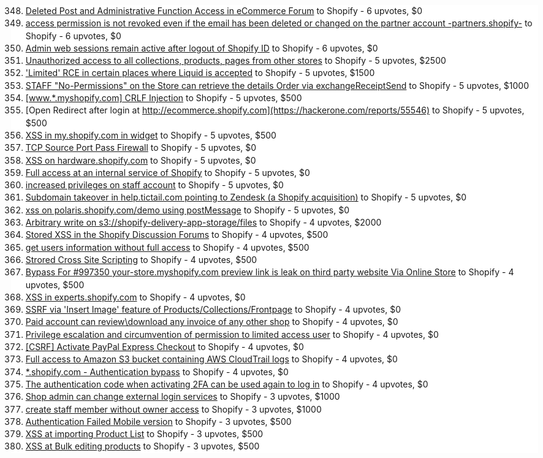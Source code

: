 348. [Deleted Post and Administrative Function Access in eCommerce Forum](https://hackerone.com/reports/167846) to Shopify - 6 upvotes, $0
349. [access permission is not revoked even if the email has been deleted or changed on the partner account -partners.shopify-](https://hackerone.com/reports/870001) to Shopify - 6 upvotes, $0
350. [Admin web sessions remain active after logout of Shopify ID](https://hackerone.com/reports/952035) to Shopify - 6 upvotes, $0
351. [Unauthorized access to all collections, products, pages from other stores](https://hackerone.com/reports/93921) to Shopify - 5 upvotes, $2500
352. ['Limited' RCE in certain places where Liquid is accepted](https://hackerone.com/reports/98259) to Shopify - 5 upvotes, $1500
353. [STAFF "No-Permissions" on the Store can retrieve the details Order via exchangeReceiptSend](https://hackerone.com/reports/917875) to Shopify - 5 upvotes, $1000
354. [[www.*.myshopify.com] CRLF Injection](https://hackerone.com/reports/66386) to Shopify - 5 upvotes, $500
355. [Open Redirect after login at http://ecommerce.shopify.com](https://hackerone.com/reports/55546) to Shopify - 5 upvotes, $500
356. [XSS in my.shopify.com in  widget](https://hackerone.com/reports/185826) to Shopify - 5 upvotes, $500
357. [TCP Source Port Pass Firewall](https://hackerone.com/reports/77802) to Shopify - 5 upvotes, $0
358. [XSS on hardware.shopify.com](https://hackerone.com/reports/123125) to Shopify - 5 upvotes, $0
359. [Full access at an internal service of Shopify](https://hackerone.com/reports/216389) to Shopify - 5 upvotes, $0
360. [increased privileges on staff account](https://hackerone.com/reports/911857) to Shopify - 5 upvotes, $0
361. [Subdomain takeover in help.tictail.com pointing to Zendesk (a Shopify acquisition)](https://hackerone.com/reports/869605) to Shopify - 5 upvotes, $0
362. [xss on polaris.shopify.com/demo using postMessage](https://hackerone.com/reports/894518) to Shopify - 5 upvotes, $0
363. [Arbitrary write on s3://shopify-delivery-app-storage/files](https://hackerone.com/reports/93691) to Shopify - 4 upvotes, $2000
364. [Stored XSS in the Shopify Discussion Forums](https://hackerone.com/reports/59015) to Shopify - 4 upvotes, $500
365. [get users information without full access](https://hackerone.com/reports/93616) to Shopify - 4 upvotes, $500
366. [Strored Cross Site Scripting](https://hackerone.com/reports/106636) to Shopify - 4 upvotes, $500
367. [Bypass For #997350 your-store.myshopify.com preview link is leak on third party website Via Online Store](https://hackerone.com/reports/1015283) to Shopify - 4 upvotes, $500
368. [XSS in experts.shopify.com](https://hackerone.com/reports/57459) to Shopify - 4 upvotes, $0
369. [SSRF via 'Insert Image' feature of Products/Collections/Frontpage](https://hackerone.com/reports/67389) to Shopify - 4 upvotes, $0
370. [Paid account can review\download any invoice of any other shop](https://hackerone.com/reports/94899) to Shopify - 4 upvotes, $0
371. [Privilege escalation and circumvention of permission to limited access user](https://hackerone.com/reports/95589) to Shopify - 4 upvotes, $0
372. [ [CSRF] Activate PayPal Express Checkout](https://hackerone.com/reports/99321) to Shopify - 4 upvotes, $0
373. [Full access to Amazon S3 bucket containing AWS CloudTrail logs](https://hackerone.com/reports/111643) to Shopify - 4 upvotes, $0
374. [*.shopify.com - Authentication bypass](https://hackerone.com/reports/838231) to Shopify - 4 upvotes, $0
375. [The authentication code when activating 2FA can be used again to log in](https://hackerone.com/reports/695041) to Shopify - 4 upvotes, $0
376. [Shop admin can change external login services](https://hackerone.com/reports/56626) to Shopify - 3 upvotes, $1000
377. [create staff member without owner access](https://hackerone.com/reports/90688) to Shopify - 3 upvotes, $1000
378. [Authentication Failed Mobile version](https://hackerone.com/reports/55530) to Shopify - 3 upvotes, $500
379. [XSS at importing Product List](https://hackerone.com/reports/67125) to Shopify - 3 upvotes, $500
380. [XSS at Bulk editing products](https://hackerone.com/reports/67132) to Shopify - 3 upvotes, $500